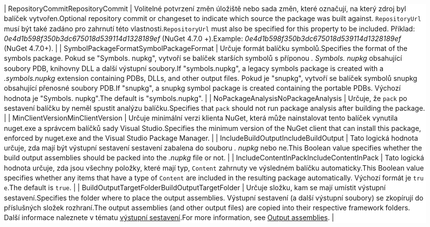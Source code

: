 | <span data-ttu-id="c8135-304">RepositoryCommit</span><span class="sxs-lookup"><span data-stu-id="c8135-304">RepositoryCommit</span></span> | <span data-ttu-id="c8135-305">Volitelné potvrzení změn úložiště nebo sada změn, které označují, na který zdroj byl balíček vytvořen.</span><span class="sxs-lookup"><span data-stu-id="c8135-305">Optional repository commit or changeset to indicate which source the package was built against.</span></span> <span data-ttu-id="c8135-306">`RepositoryUrl` musí být také zadáno pro zahrnutí této vlastnosti.</span><span class="sxs-lookup"><span data-stu-id="c8135-306">`RepositoryUrl` must also be specified for this property to be included.</span></span> <span data-ttu-id="c8135-307">Příklad: *0e4d1b598f350b3dc675018d539114d1328189ef* (NuGet 4.7.0 +).</span><span class="sxs-lookup"><span data-stu-id="c8135-307">Example: *0e4d1b598f350b3dc675018d539114d1328189ef* (NuGet 4.7.0+).</span></span> |
| <span data-ttu-id="c8135-308">SymbolPackageFormat</span><span class="sxs-lookup"><span data-stu-id="c8135-308">SymbolPackageFormat</span></span> | <span data-ttu-id="c8135-309">Určuje formát balíčku symbolů.</span><span class="sxs-lookup"><span data-stu-id="c8135-309">Specifies the format of the symbols package.</span></span> <span data-ttu-id="c8135-310">Pokud se "Symbols. nupkg", vytvoří se balíček starších symbolů s příponou *. Symbols. nupkg* obsahující soubory PDB, knihovny DLL a další výstupní soubory.</span><span class="sxs-lookup"><span data-stu-id="c8135-310">If "symbols.nupkg", a legacy symbols package is created with a *.symbols.nupkg* extension containing PDBs, DLLs, and other output files.</span></span> <span data-ttu-id="c8135-311">Pokud je "snupkg", vytvoří se balíček symbolů snupkg obsahující přenosné soubory PDB.</span><span class="sxs-lookup"><span data-stu-id="c8135-311">If "snupkg", a snupkg symbol package is created containing the portable PDBs.</span></span> <span data-ttu-id="c8135-312">Výchozí hodnota je "Symbols. nupkg".</span><span class="sxs-lookup"><span data-stu-id="c8135-312">The default is "symbols.nupkg".</span></span> |
| <span data-ttu-id="c8135-313">NoPackageAnalysis</span><span class="sxs-lookup"><span data-stu-id="c8135-313">NoPackageAnalysis</span></span> | <span data-ttu-id="c8135-314">Určuje, že `pack` po sestavení balíčku by neměl spustit analýzu balíčku.</span><span class="sxs-lookup"><span data-stu-id="c8135-314">Specifies that `pack` should not run package analysis after building the package.</span></span> |
| <span data-ttu-id="c8135-315">MinClientVersion</span><span class="sxs-lookup"><span data-stu-id="c8135-315">MinClientVersion</span></span> | <span data-ttu-id="c8135-316">Určuje minimální verzi klienta NuGet, která může nainstalovat tento balíček vynutila nuget.exe a správcem balíčků sady Visual Studio.</span><span class="sxs-lookup"><span data-stu-id="c8135-316">Specifies the minimum version of the NuGet client that can install this package, enforced by nuget.exe and the Visual Studio Package Manager.</span></span> |
| <span data-ttu-id="c8135-317">IncludeBuildOutput</span><span class="sxs-lookup"><span data-stu-id="c8135-317">IncludeBuildOutput</span></span> | <span data-ttu-id="c8135-318">Tato logická hodnota určuje, zda mají být výstupní sestavení sestavení zabalena do souboru *. nupkg* nebo ne.</span><span class="sxs-lookup"><span data-stu-id="c8135-318">This Boolean value specifies whether the build output assemblies should be packed into the *.nupkg* file or not.</span></span> |
| <span data-ttu-id="c8135-319">IncludeContentInPack</span><span class="sxs-lookup"><span data-stu-id="c8135-319">IncludeContentInPack</span></span> | <span data-ttu-id="c8135-320">Tato logická hodnota určuje, zda jsou všechny položky, které mají typ, `Content` zahrnuty ve výsledném balíčku automaticky.</span><span class="sxs-lookup"><span data-stu-id="c8135-320">This Boolean value specifies whether any items that have a type of `Content` are included in the resulting package automatically.</span></span> <span data-ttu-id="c8135-321">Výchozí formát je `true`.</span><span class="sxs-lookup"><span data-stu-id="c8135-321">The default is `true`.</span></span> |
| <span data-ttu-id="c8135-322">BuildOutputTargetFolder</span><span class="sxs-lookup"><span data-stu-id="c8135-322">BuildOutputTargetFolder</span></span> | <span data-ttu-id="c8135-323">Určuje složku, kam se mají umístit výstupní sestavení.</span><span class="sxs-lookup"><span data-stu-id="c8135-323">Specifies the folder where to place the output assemblies.</span></span> <span data-ttu-id="c8135-324">Výstupní sestavení (a další výstupní soubory) se zkopírují do příslušných složek rozhraní.</span><span class="sxs-lookup"><span data-stu-id="c8135-324">The output assemblies (and other output files) are copied into their respective framework folders.</span></span> <span data-ttu-id="c8135-325">Další informace naleznete v tématu [výstupní sestavení](#output-assemblies).</span><span class="sxs-lookup"><span data-stu-id="c8135-325">For more information, see [Output assemblies](#output-assemblies).</span></span> |